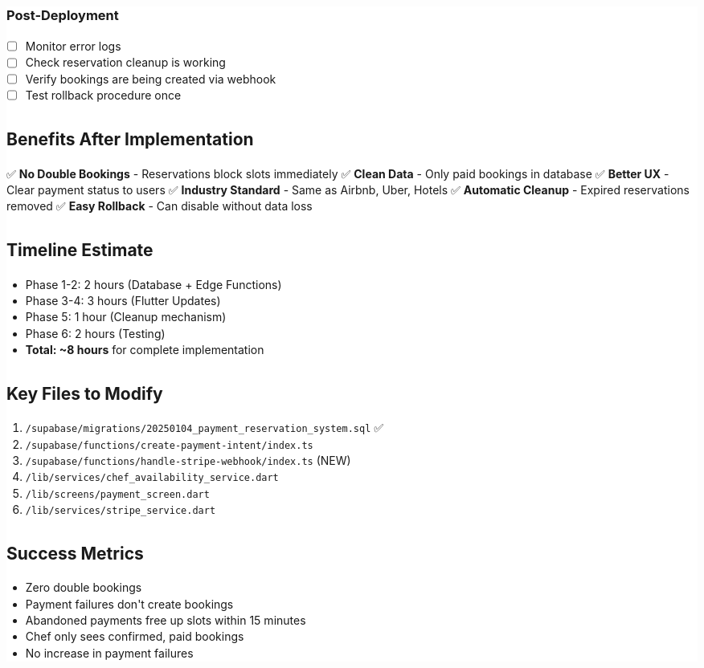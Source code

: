 ### Post-Deployment
- [ ] Monitor error logs
- [ ] Check reservation cleanup is working
- [ ] Verify bookings are being created via webhook
- [ ] Test rollback procedure once

## Benefits After Implementation

✅ **No Double Bookings** - Reservations block slots immediately
✅ **Clean Data** - Only paid bookings in database
✅ **Better UX** - Clear payment status to users
✅ **Industry Standard** - Same as Airbnb, Uber, Hotels
✅ **Automatic Cleanup** - Expired reservations removed
✅ **Easy Rollback** - Can disable without data loss

## Timeline Estimate

- Phase 1-2: 2 hours (Database + Edge Functions)
- Phase 3-4: 3 hours (Flutter Updates)
- Phase 5: 1 hour (Cleanup mechanism)
- Phase 6: 2 hours (Testing)
- **Total: ~8 hours** for complete implementation

## Key Files to Modify

1. `/supabase/migrations/20250104_payment_reservation_system.sql` ✅
2. `/supabase/functions/create-payment-intent/index.ts`
3. `/supabase/functions/handle-stripe-webhook/index.ts` (NEW)
4. `/lib/services/chef_availability_service.dart`
5. `/lib/screens/payment_screen.dart`
6. `/lib/services/stripe_service.dart`

## Success Metrics

- Zero double bookings
- Payment failures don't create bookings
- Abandoned payments free up slots within 15 minutes
- Chef only sees confirmed, paid bookings
- No increase in payment failures